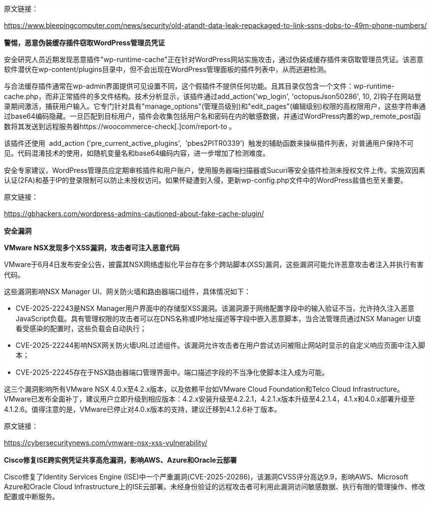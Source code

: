   
原文链接：  
  
https://www.bleepingcomputer.com/news/security/old-atandt-data-leak-repackaged-to-link-ssns-dobs-to-49m-phone-numbers/  
  
  
**警惕，恶意伪装缓存插件窃取WordPress管理员凭证**  
  
  
安全研究人员近期发现恶意插件"wp-runtime-cache"正在针对WordPress网站实施攻击，通过伪装成缓存插件来窃取管理员凭证。该恶意软件潜伏在wp-content/plugins目录中，但不会出现在WordPress管理面板的插件列表中，从而逃避检测。  
  
  
与合法缓存插件通常在wp-admin界面提供可见设置不同，这个假插件不提供任何功能。且其目录仅包含一个文件：wp-runtime-cache.php，而非正常插件的多文件结构。技术分析显示，该插件通过add_action('wp_login', 'octopusJson50286', 10, 2)钩子在网站登录期间激活，捕获用户输入。它专门针对具有"manage_options"(管理员级别)和"edit_pages"(编辑级别)权限的高权限用户，这些字符串通过base64编码隐藏。一旦匹配到目标用户，插件会收集包括用户名和密码在内的敏感数据，并通过WordPress内置的wp_remote_post函数将其发送到远程服务器https://woocommerce-check[.]com/report-to 。  
  
  
该插件还使用  add_action ('pre_current_active_plugins',  'pbes2PITR0339')  触发的辅助函数来操纵插件列表，对普通用户保持不可见。代码混淆技术的使用，如随机变量名和base64编码内容，进一步增加了检测难度。  
  
  
安全专家建议，WordPress管理员应定期审核插件和用户账户，使用服务器端扫描器或Sucuri等安全插件检测未授权文件上传。实施双因素认证(2FA)和基于IP的登录限制可以防止未授权访问。如果怀疑遭到入侵，更新wp-config.php文件中的WordPress盐值也至关重要。  
  
  
原文链接：  
  
https://gbhackers.com/wordpress-admins-cautioned-about-fake-cache-plugin/  
  
  
  
**安全漏洞**  
  
  
  
**VMware NSX发现多个XSS漏洞，攻击者可注入恶意代码**  
  
  
VMware于6月4日发布安全公告，披露其NSX网络虚拟化平台存在多个跨站脚本(XSS)漏洞，这些漏洞可能允许恶意攻击者注入并执行有害代码。  
  
  
这些漏洞影响NSX Manager UI、网关防火墙和路由器端口组件，具体情况如下：  
- CVE-2025-22243是NSX Manager用户界面中的存储型XSS漏洞。该漏洞源于网络配置字段中的输入验证不当，允许持久注入恶意JavaScript负载。具有管理权限的攻击者可以在DNS名称或IP地址描述等字段中嵌入恶意脚本，当合法管理员通过NSX Manager UI查看受感染的配置时，这些负载会自动执行；  
  
- CVE-2025-22244影响NSX网关防火墙URL过滤组件。该漏洞允许攻击者在用户尝试访问被阻止网站时显示的自定义响应页面中注入脚本；  
  
- CVE-2025-22245存在于NSX路由器端口管理界面中。端口描述字段的不当净化使脚本注入成为可能。  
  
这三个漏洞影响所有VMware NSX 4.0.x至4.2.x版本，以及依赖平台如VMware Cloud Foundation和Telco Cloud Infrastructure。VMware已发布全面补丁，建议用户立即升级到相应版本：4.2.x安装升级至4.2.2.1，4.2.1.x版本升级至4.2.1.4，4.1.x和4.0.x部署升级至4.1.2.6。值得注意的是，VMware已停止对4.0.x版本的支持，建议迁移到4.1.2.6补丁版本。  
  
  
原文链接：  
  
https://cybersecuritynews.com/vmware-nsx-xss-vulnerability/  
  
  
**Cisco修复ISE跨实例凭证共享高危漏洞，影响AWS、Azure和Oracle云部署**  
  
  
Cisco修复了Identity Services Engine (ISE)中一个严重漏洞(CVE-2025-20286)，该漏洞CVSS评分高达9.9，影响AWS、Microsoft Azure和Oracle Cloud Infrastructure上的ISE云部署。未经身份验证的远程攻击者可利用此漏洞访问敏感数据、执行有限的管理操作、修改配置或中断服务。  
  
